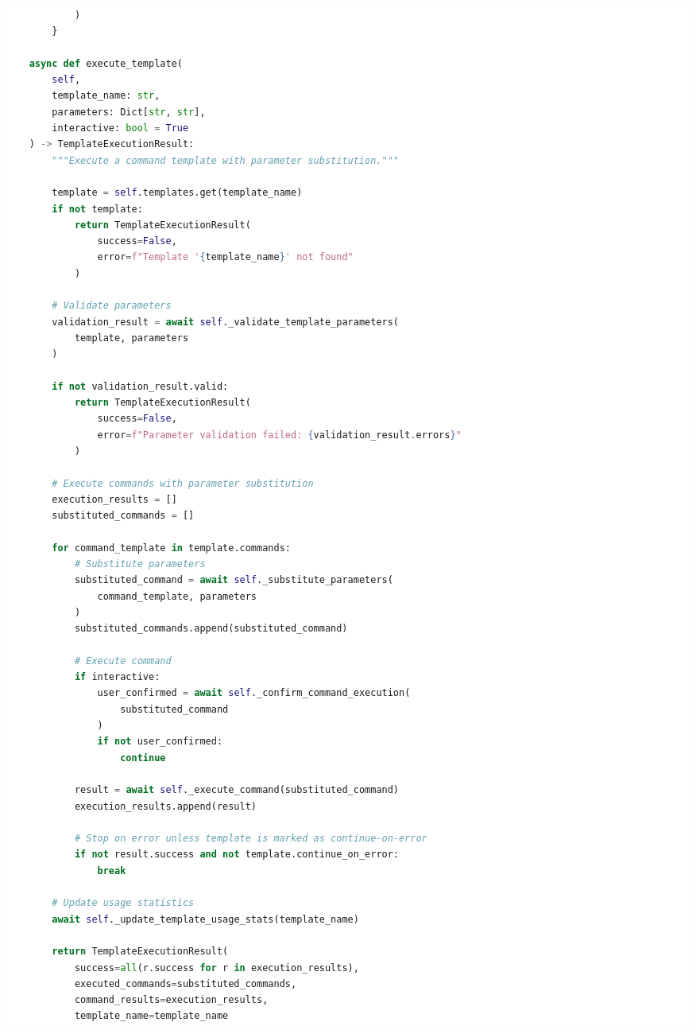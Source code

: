 ```python
            )
        }
    
    async def execute_template(
        self, 
        template_name: str,
        parameters: Dict[str, str],
        interactive: bool = True
    ) -> TemplateExecutionResult:
        """Execute a command template with parameter substitution."""
        
        template = self.templates.get(template_name)
        if not template:
            return TemplateExecutionResult(
                success=False,
                error=f"Template '{template_name}' not found"
            )
        
        # Validate parameters
        validation_result = await self._validate_template_parameters(
            template, parameters
        )
        
        if not validation_result.valid:
            return TemplateExecutionResult(
                success=False,
                error=f"Parameter validation failed: {validation_result.errors}"
            )
        
        # Execute commands with parameter substitution
        execution_results = []
        substituted_commands = []
        
        for command_template in template.commands:
            # Substitute parameters
            substituted_command = await self._substitute_parameters(
                command_template, parameters
            )
            substituted_commands.append(substituted_command)
            
            # Execute command
            if interactive:
                user_confirmed = await self._confirm_command_execution(
                    substituted_command
                )
                if not user_confirmed:
                    continue
            
            result = await self._execute_command(substituted_command)
            execution_results.append(result)
            
            # Stop on error unless template is marked as continue-on-error
            if not result.success and not template.continue_on_error:
                break
        
        # Update usage statistics
        await self._update_template_usage_stats(template_name)
        
        return TemplateExecutionResult(
            success=all(r.success for r in execution_results),
            executed_commands=substituted_commands,
            command_results=execution_results,
            template_name=template_name
```